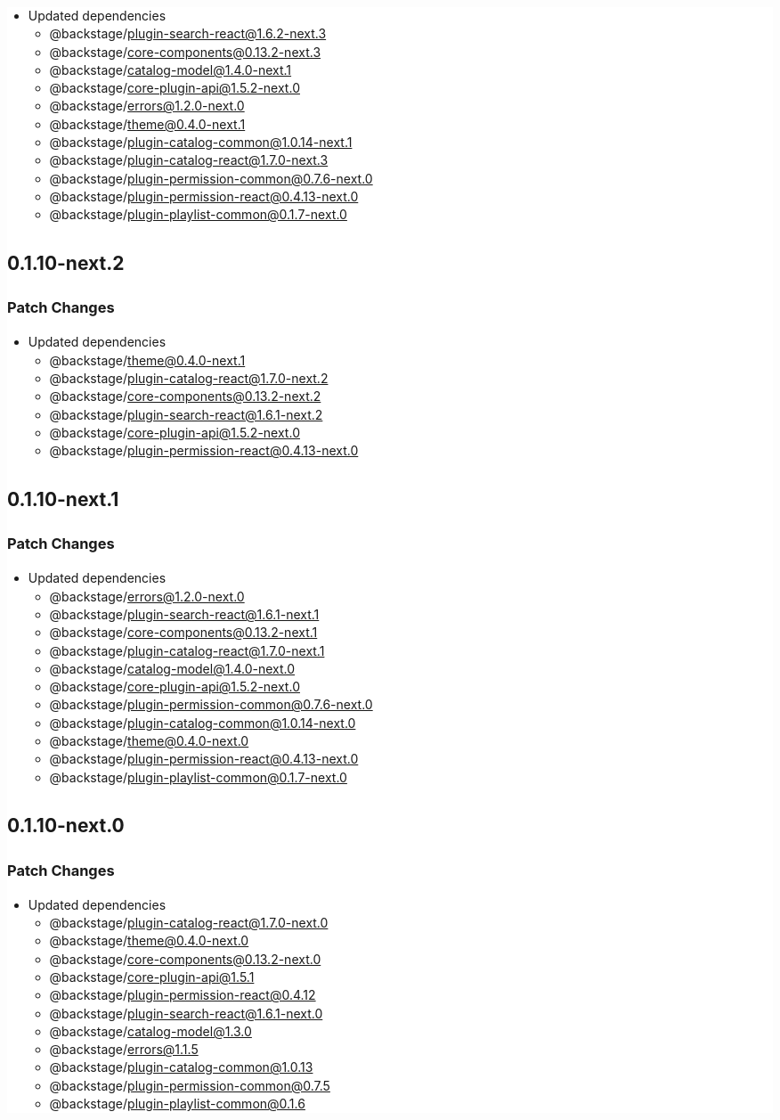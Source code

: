 - Updated dependencies
  - @backstage/plugin-search-react@1.6.2-next.3
  - @backstage/core-components@0.13.2-next.3
  - @backstage/catalog-model@1.4.0-next.1
  - @backstage/core-plugin-api@1.5.2-next.0
  - @backstage/errors@1.2.0-next.0
  - @backstage/theme@0.4.0-next.1
  - @backstage/plugin-catalog-common@1.0.14-next.1
  - @backstage/plugin-catalog-react@1.7.0-next.3
  - @backstage/plugin-permission-common@0.7.6-next.0
  - @backstage/plugin-permission-react@0.4.13-next.0
  - @backstage/plugin-playlist-common@0.1.7-next.0

## 0.1.10-next.2

### Patch Changes

- Updated dependencies
  - @backstage/theme@0.4.0-next.1
  - @backstage/plugin-catalog-react@1.7.0-next.2
  - @backstage/core-components@0.13.2-next.2
  - @backstage/plugin-search-react@1.6.1-next.2
  - @backstage/core-plugin-api@1.5.2-next.0
  - @backstage/plugin-permission-react@0.4.13-next.0

## 0.1.10-next.1

### Patch Changes

- Updated dependencies
  - @backstage/errors@1.2.0-next.0
  - @backstage/plugin-search-react@1.6.1-next.1
  - @backstage/core-components@0.13.2-next.1
  - @backstage/plugin-catalog-react@1.7.0-next.1
  - @backstage/catalog-model@1.4.0-next.0
  - @backstage/core-plugin-api@1.5.2-next.0
  - @backstage/plugin-permission-common@0.7.6-next.0
  - @backstage/plugin-catalog-common@1.0.14-next.0
  - @backstage/theme@0.4.0-next.0
  - @backstage/plugin-permission-react@0.4.13-next.0
  - @backstage/plugin-playlist-common@0.1.7-next.0

## 0.1.10-next.0

### Patch Changes

- Updated dependencies
  - @backstage/plugin-catalog-react@1.7.0-next.0
  - @backstage/theme@0.4.0-next.0
  - @backstage/core-components@0.13.2-next.0
  - @backstage/core-plugin-api@1.5.1
  - @backstage/plugin-permission-react@0.4.12
  - @backstage/plugin-search-react@1.6.1-next.0
  - @backstage/catalog-model@1.3.0
  - @backstage/errors@1.1.5
  - @backstage/plugin-catalog-common@1.0.13
  - @backstage/plugin-permission-common@0.7.5
  - @backstage/plugin-playlist-common@0.1.6
